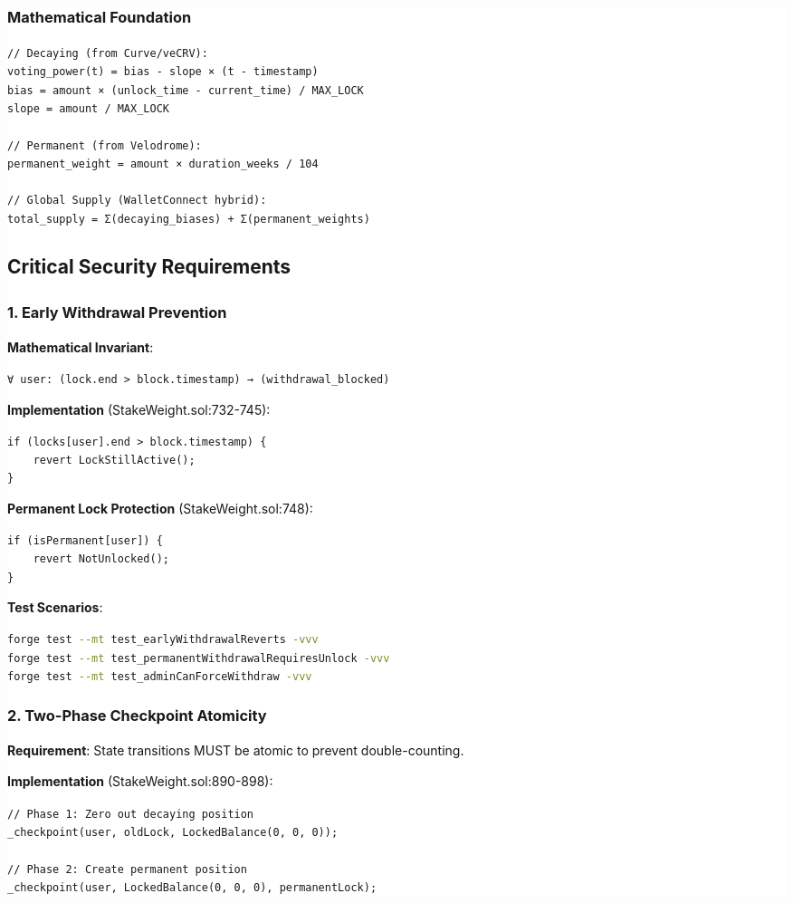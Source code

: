 ### Mathematical Foundation

```solidity
// Decaying (from Curve/veCRV):
voting_power(t) = bias - slope × (t - timestamp)
bias = amount × (unlock_time - current_time) / MAX_LOCK
slope = amount / MAX_LOCK

// Permanent (from Velodrome):
permanent_weight = amount × duration_weeks / 104

// Global Supply (WalletConnect hybrid):
total_supply = Σ(decaying_biases) + Σ(permanent_weights)
```

## Critical Security Requirements

### 1. Early Withdrawal Prevention

**Mathematical Invariant**:
```solidity
∀ user: (lock.end > block.timestamp) → (withdrawal_blocked)
```

**Implementation** (StakeWeight.sol:732-745):
```solidity
if (locks[user].end > block.timestamp) {
    revert LockStillActive();
}
```

**Permanent Lock Protection** (StakeWeight.sol:748):
```solidity
if (isPermanent[user]) {
    revert NotUnlocked();
}
```

**Test Scenarios**:
```bash
forge test --mt test_earlyWithdrawalReverts -vvv
forge test --mt test_permanentWithdrawalRequiresUnlock -vvv
forge test --mt test_adminCanForceWithdraw -vvv
```

### 2. Two-Phase Checkpoint Atomicity

**Requirement**: State transitions MUST be atomic to prevent double-counting.

**Implementation** (StakeWeight.sol:890-898):
```solidity
// Phase 1: Zero out decaying position
_checkpoint(user, oldLock, LockedBalance(0, 0, 0));

// Phase 2: Create permanent position
_checkpoint(user, LockedBalance(0, 0, 0), permanentLock);
```
